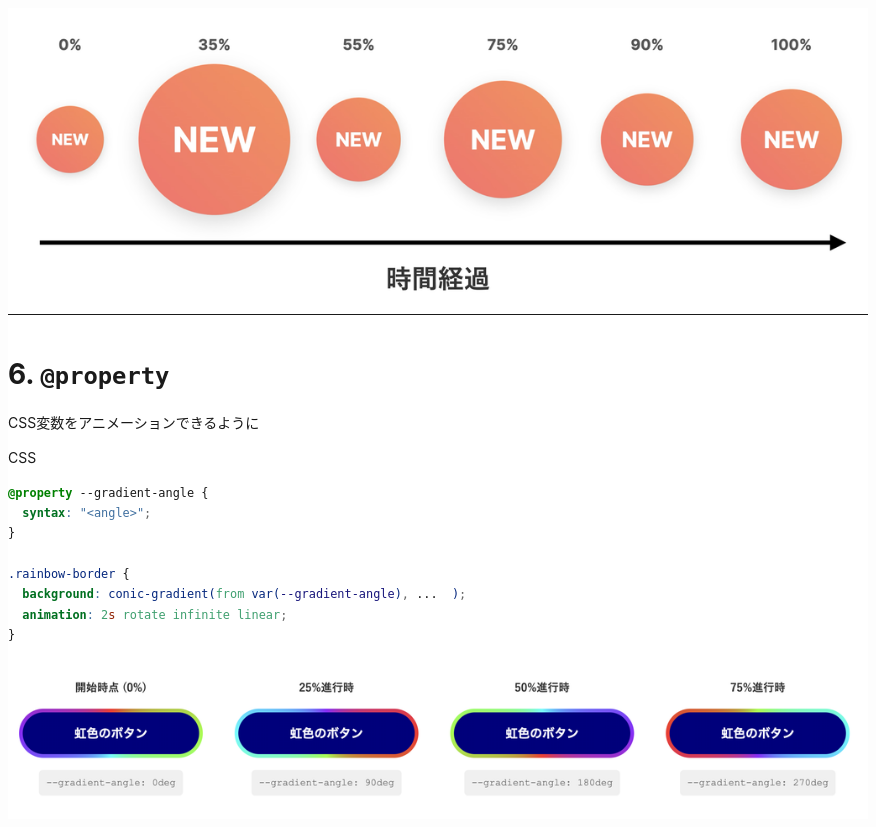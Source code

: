 <div>

![w:500](images/linear_new_badge_demo.png)

</div>

---

# 6. `@property`

CSS変数をアニメーションできるように

<div class="">

<div class="small-code">

<div class="annotation-lang">CSS</div>

```css
@property --gradient-angle {
  syntax: "<angle>";
}

.rainbow-border {
  background: conic-gradient(from var(--gradient-angle), ...  );
  animation: 2s rotate infinite linear;
}
```

</div>
</div>

![w:800](images/property_rainbow_border_demo.png)
